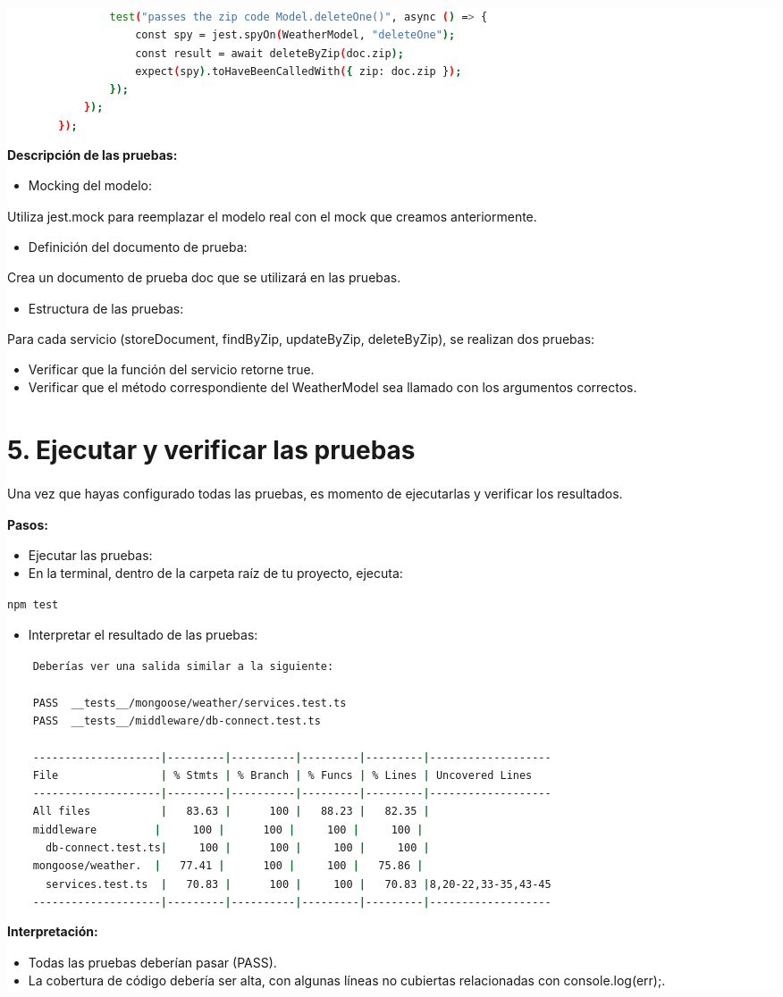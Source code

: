 ```bash
                test("passes the zip code Model.deleteOne()", async () => {
                    const spy = jest.spyOn(WeatherModel, "deleteOne");
                    const result = await deleteByZip(doc.zip);
                    expect(spy).toHaveBeenCalledWith({ zip: doc.zip });
                });
            });
        });
```
**Descripción de las pruebas:**
- Mocking del modelo:

Utiliza jest.mock para reemplazar el modelo real con el mock que creamos anteriormente.

- Definición del documento de prueba:

Crea un documento de prueba doc que se utilizará en las pruebas.
        
- Estructura de las pruebas:

Para cada servicio (storeDocument, findByZip, updateByZip, deleteByZip), se realizan dos pruebas:

- Verificar que la función del servicio retorne true.
- Verificar que el método correspondiente del WeatherModel sea llamado con los argumentos correctos.

# 5. Ejecutar y verificar las pruebas

Una vez que hayas configurado todas las pruebas, es momento de ejecutarlas y verificar los resultados.

**Pasos:**
- Ejecutar las pruebas:
- En la terminal, dentro de la carpeta raíz de tu proyecto, ejecuta:
```bash
npm test
```
- Interpretar el resultado de las pruebas:
```bash
    Deberías ver una salida similar a la siguiente:

    PASS  __tests__/mongoose/weather/services.test.ts
    PASS  __tests__/middleware/db-connect.test.ts

    --------------------|---------|----------|---------|---------|-------------------
    File                | % Stmts | % Branch | % Funcs | % Lines | Uncovered Lines
    --------------------|---------|----------|---------|---------|-------------------
    All files           |   83.63 |      100 |   88.23 |   82.35 |
    middleware         |     100 |      100 |     100 |     100 |
      db-connect.test.ts|     100 |      100 |     100 |     100 |
    mongoose/weather.  |   77.41 |      100 |     100 |   75.86 |
      services.test.ts  |   70.83 |      100 |     100 |   70.83 |8,20-22,33-35,43-45
    --------------------|---------|----------|---------|---------|-------------------
```
**Interpretación:**
- Todas las pruebas deberían pasar (PASS).
- La cobertura de código debería ser alta, con algunas líneas no cubiertas relacionadas con console.log(err);.
